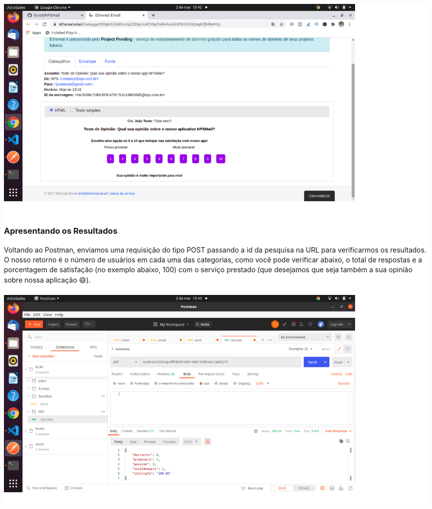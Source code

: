   <img src = "screenshots/ethereal.png" height = "400" width = "auto" alt = "Nodemailer" />
</div>
<br>
<br>

<h3>Apresentando os Resultados</h3>
Voltando ao Postman, enviamos uma requisição do tipo POST passando a id da pesquisa na URL para verificarmos os resultados. O nosso retorno é o número de usuários em cada uma das categorias, como você pode verificar abaixo, o total de respostas e a porcentagem de satisfação (no exemplo abaixo, 100) com o serviço prestado (que desejamos que seja também a sua opinião sobre nossa aplicação 😄).
<br><br>
<div align:"center">
  <img src = "screenshots/return.png" height = "400" width = "auto" alt = "Return" />
</div>
<br>